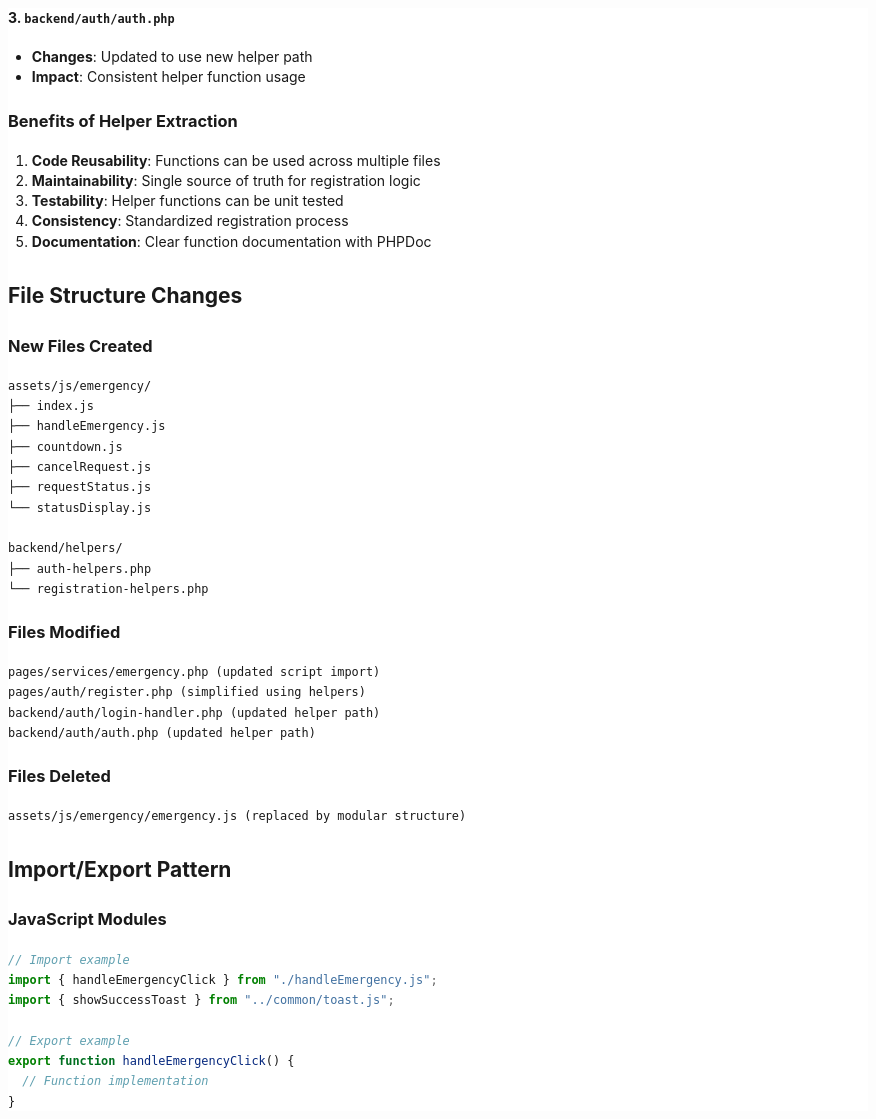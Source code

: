 #### 3. `backend/auth/auth.php`

- **Changes**: Updated to use new helper path
- **Impact**: Consistent helper function usage

### Benefits of Helper Extraction

1. **Code Reusability**: Functions can be used across multiple files
2. **Maintainability**: Single source of truth for registration logic
3. **Testability**: Helper functions can be unit tested
4. **Consistency**: Standardized registration process
5. **Documentation**: Clear function documentation with PHPDoc

## File Structure Changes

### New Files Created

```
assets/js/emergency/
├── index.js
├── handleEmergency.js
├── countdown.js
├── cancelRequest.js
├── requestStatus.js
└── statusDisplay.js

backend/helpers/
├── auth-helpers.php
└── registration-helpers.php
```

### Files Modified

```
pages/services/emergency.php (updated script import)
pages/auth/register.php (simplified using helpers)
backend/auth/login-handler.php (updated helper path)
backend/auth/auth.php (updated helper path)
```

### Files Deleted

```
assets/js/emergency/emergency.js (replaced by modular structure)
```

## Import/Export Pattern

### JavaScript Modules

```javascript
// Import example
import { handleEmergencyClick } from "./handleEmergency.js";
import { showSuccessToast } from "../common/toast.js";

// Export example
export function handleEmergencyClick() {
  // Function implementation
}
```
